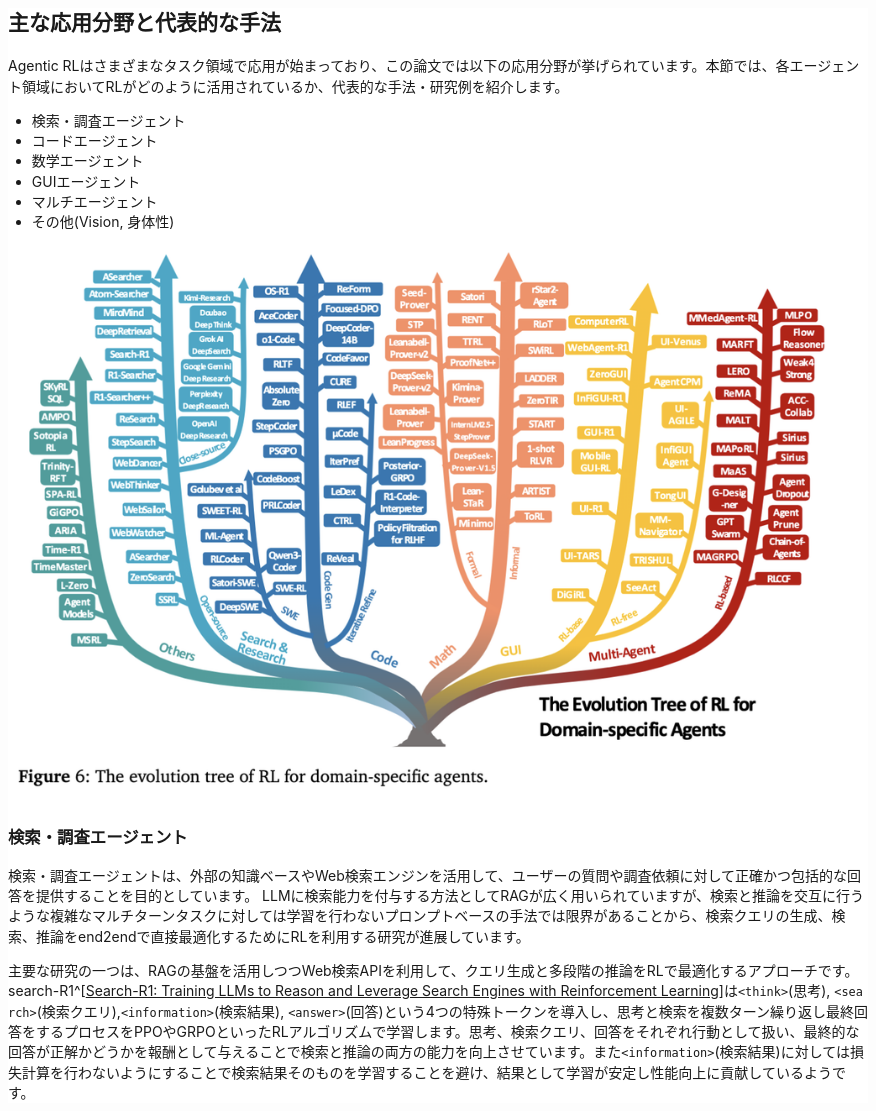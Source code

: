 
## 主な応用分野と代表的な手法
Agentic RLはさまざまなタスク領域で応用が始まっており、この論文では以下の応用分野が挙げられています。本節では、各エージェント領域においてRLがどのように活用されているか、代表的な手法・研究例を紹介します。
- 検索・調査エージェント
- コードエージェント
- 数学エージェント
- GUIエージェント
- マルチエージェント
- その他(Vision, 身体性)

![alt text](/images/agentic_rl/domain_tree.png)

### 検索・調査エージェント
検索・調査エージェントは、外部の知識ベースやWeb検索エンジンを活用して、ユーザーの質問や調査依頼に対して正確かつ包括的な回答を提供することを目的としています。
LLMに検索能力を付与する方法としてRAGが広く用いられていますが、検索と推論を交互に行うような複雑なマルチターンタスクに対しては学習を行わないプロンプトベースの手法では限界があることから、検索クエリの生成、検索、推論をend2endで直接最適化するためにRLを利用する研究が進展しています。

主要な研究の一つは、RAGの基盤を活用しつつWeb検索APIを利用して、クエリ生成と多段階の推論をRLで最適化するアプローチです。
search-R1^[[Search-R1: Training LLMs to Reason and Leverage Search Engines with Reinforcement Learning](https://arxiv.org/abs/2503.09516)]は`<think>`(思考), `<search>`(検索クエリ),`<information>`(検索結果), `<answer>`(回答)という4つの特殊トークンを導入し、思考と検索を複数ターン繰り返し最終回答をするプロセスをPPOやGRPOといったRLアルゴリズムで学習します。思考、検索クエリ、回答をそれぞれ行動として扱い、最終的な回答が正解かどうかを報酬として与えることで検索と推論の両方の能力を向上させています。また`<information>`(検索結果)に対しては損失計算を行わないようにすることで検索結果そのものを学習することを避け、結果として学習が安定し性能向上に貢献しているようです。